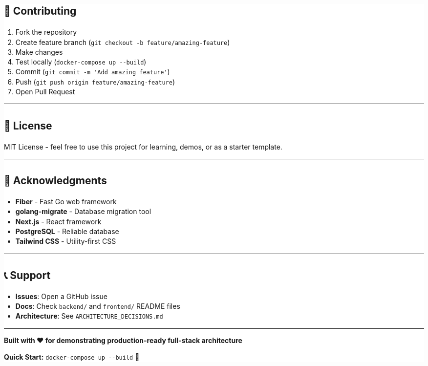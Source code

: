 ## 🤝 Contributing

1. Fork the repository
2. Create feature branch (`git checkout -b feature/amazing-feature`)
3. Make changes
4. Test locally (`docker-compose up --build`)
5. Commit (`git commit -m 'Add amazing feature'`)
6. Push (`git push origin feature/amazing-feature`)
7. Open Pull Request

---

## 📝 License

MIT License - feel free to use this project for learning, demos, or as a starter template.

---

## 🙏 Acknowledgments

- **Fiber** - Fast Go web framework
- **golang-migrate** - Database migration tool
- **Next.js** - React framework
- **PostgreSQL** - Reliable database
- **Tailwind CSS** - Utility-first CSS

---

## 📞 Support

- **Issues**: Open a GitHub issue
- **Docs**: Check `backend/` and `frontend/` README files
- **Architecture**: See `ARCHITECTURE_DECISIONS.md`

---

**Built with ❤️ for demonstrating production-ready full-stack architecture**

**Quick Start:** `docker-compose up --build` 🚀
